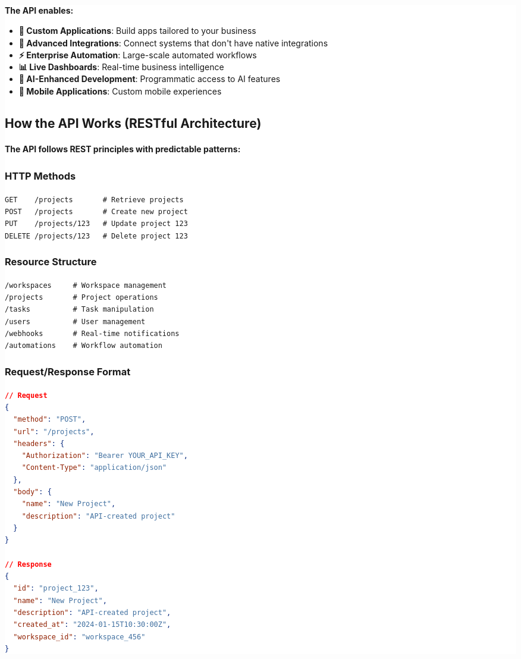 **The API enables:**
- **🔧 Custom Applications**: Build apps tailored to your business
- **🔗 Advanced Integrations**: Connect systems that don't have native integrations
- **⚡ Enterprise Automation**: Large-scale automated workflows
- **📊 Live Dashboards**: Real-time business intelligence
- **🤖 AI-Enhanced Development**: Programmatic access to AI features
- **📱 Mobile Applications**: Custom mobile experiences

## How the API Works (RESTful Architecture)

**The API follows REST principles with predictable patterns:**

### HTTP Methods
```
GET    /projects       # Retrieve projects
POST   /projects       # Create new project
PUT    /projects/123   # Update project 123
DELETE /projects/123   # Delete project 123
```

### Resource Structure
```
/workspaces     # Workspace management
/projects       # Project operations
/tasks          # Task manipulation
/users          # User management
/webhooks       # Real-time notifications
/automations    # Workflow automation
```

### Request/Response Format
```json
// Request
{
  "method": "POST",
  "url": "/projects",
  "headers": {
    "Authorization": "Bearer YOUR_API_KEY",
    "Content-Type": "application/json"
  },
  "body": {
    "name": "New Project",
    "description": "API-created project"
  }
}

// Response
{
  "id": "project_123",
  "name": "New Project",
  "description": "API-created project",
  "created_at": "2024-01-15T10:30:00Z",
  "workspace_id": "workspace_456"
}
```
